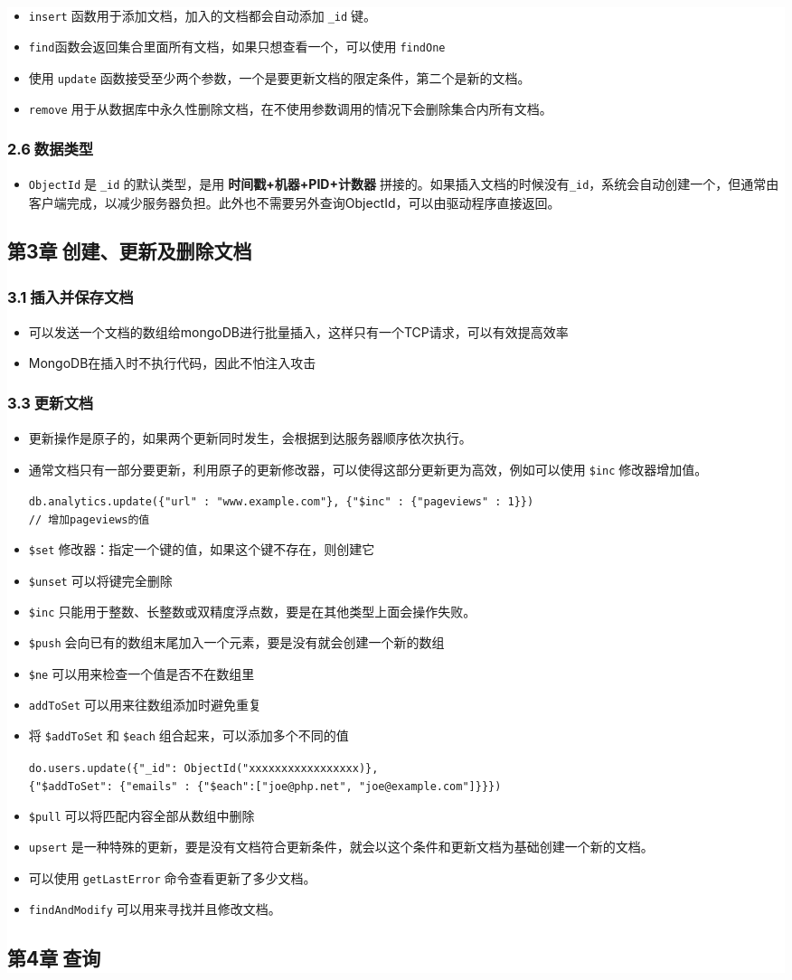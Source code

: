 * `insert` 函数用于添加文档，加入的文档都会自动添加 `_id` 键。
  
* `find`函数会返回集合里面所有文档，如果只想查看一个，可以使用 `findOne`

* 使用 `update` 函数接受至少两个参数，一个是要更新文档的限定条件，第二个是新的文档。

* `remove` 用于从数据库中永久性删除文档，在不使用参数调用的情况下会删除集合内所有文档。

### 2.6 数据类型

* `ObjectId` 是 `_id` 的默认类型，是用 **时间戳+机器+PID+计数器** 拼接的。如果插入文档的时候没有`_id`，系统会自动创建一个，但通常由客户端完成，以减少服务器负担。此外也不需要另外查询ObjectId，可以由驱动程序直接返回。

## 第3章 创建、更新及删除文档

### 3.1 插入并保存文档

* 可以发送一个文档的数组给mongoDB进行批量插入，这样只有一个TCP请求，可以有效提高效率

* MongoDB在插入时不执行代码，因此不怕注入攻击

### 3.3 更新文档

* 更新操作是原子的，如果两个更新同时发生，会根据到达服务器顺序依次执行。

* 通常文档只有一部分要更新，利用原子的更新修改器，可以使得这部分更新更为高效，例如可以使用 `$inc` 修改器增加值。
  ```
  db.analytics.update({"url" : "www.example.com"}, {"$inc" : {"pageviews" : 1}})
  // 增加pageviews的值
  ```

* `$set` 修改器：指定一个键的值，如果这个键不存在，则创建它

* `$unset` 可以将键完全删除

* `$inc` 只能用于整数、长整数或双精度浮点数，要是在其他类型上面会操作失败。

* `$push` 会向已有的数组末尾加入一个元素，要是没有就会创建一个新的数组

* `$ne` 可以用来检查一个值是否不在数组里

* `addToSet` 可以用来往数组添加时避免重复

* 将 `$addToSet` 和 `$each` 组合起来，可以添加多个不同的值
  ```
  do.users.update({"_id": ObjectId("xxxxxxxxxxxxxxxxx)},
  {"$addToSet": {"emails" : {"$each":["joe@php.net", "joe@example.com"]}}})
  ```

* `$pull` 可以将匹配内容全部从数组中删除

* `upsert` 是一种特殊的更新，要是没有文档符合更新条件，就会以这个条件和更新文档为基础创建一个新的文档。

* 可以使用 `getLastError` 命令查看更新了多少文档。

* `findAndModify` 可以用来寻找并且修改文档。

## 第4章 查询
